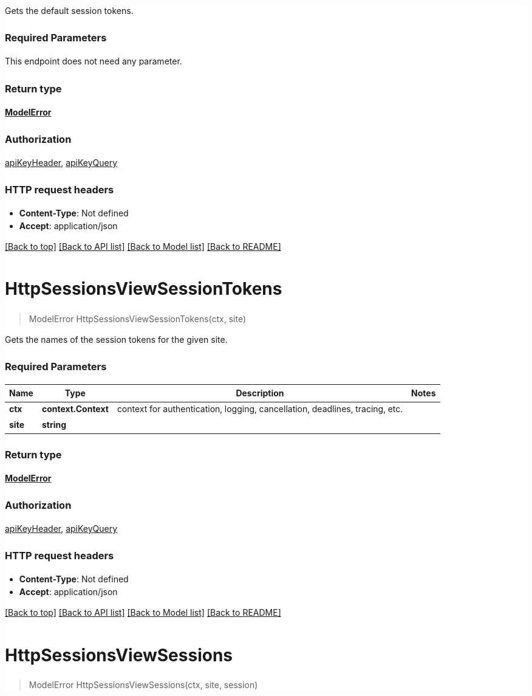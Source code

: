 
Gets the default session tokens.

### Required Parameters
This endpoint does not need any parameter.

### Return type

[**ModelError**](Error.md)

### Authorization

[apiKeyHeader](../README.md#apiKeyHeader), [apiKeyQuery](../README.md#apiKeyQuery)

### HTTP request headers

 - **Content-Type**: Not defined
 - **Accept**: application/json

[[Back to top]](#) [[Back to API list]](../README.md#documentation-for-api-endpoints) [[Back to Model list]](../README.md#documentation-for-models) [[Back to README]](../README.md)

# **HttpSessionsViewSessionTokens**
> ModelError HttpSessionsViewSessionTokens(ctx, site)


Gets the names of the session tokens for the given site.

### Required Parameters

Name | Type | Description  | Notes
------------- | ------------- | ------------- | -------------
 **ctx** | **context.Context** | context for authentication, logging, cancellation, deadlines, tracing, etc.
  **site** | **string**|  | 

### Return type

[**ModelError**](Error.md)

### Authorization

[apiKeyHeader](../README.md#apiKeyHeader), [apiKeyQuery](../README.md#apiKeyQuery)

### HTTP request headers

 - **Content-Type**: Not defined
 - **Accept**: application/json

[[Back to top]](#) [[Back to API list]](../README.md#documentation-for-api-endpoints) [[Back to Model list]](../README.md#documentation-for-models) [[Back to README]](../README.md)

# **HttpSessionsViewSessions**
> ModelError HttpSessionsViewSessions(ctx, site, session)
